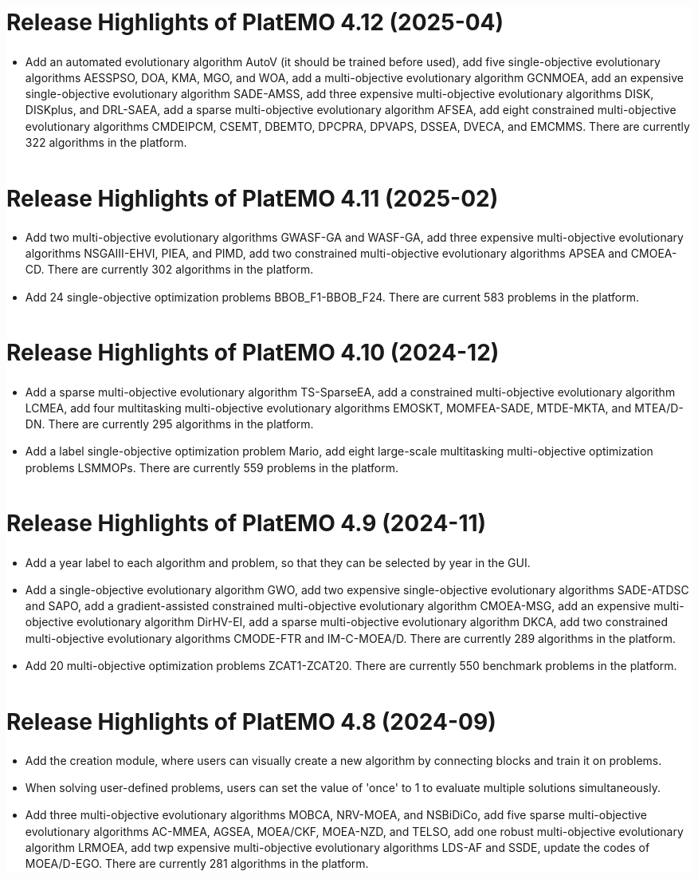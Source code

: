 # Release Highlights of PlatEMO 4.12 (2025-04)
* Add an automated evolutionary algorithm AutoV (it should be trained before used), add five single-objective evolutionary algorithms AESSPSO, DOA, KMA, MGO, and WOA, add a multi-objective evolutionary algorithm GCNMOEA, add an expensive single-objective evolutionary algorithm SADE-AMSS, add three expensive multi-objective evolutionary algorithms DISK, DISKplus, and DRL-SAEA, add a sparse multi-objective evolutionary algorithm AFSEA, add eight constrained multi-objective evolutionary algorithms CMDEIPCM, CSEMT, DBEMTO, DPCPRA, DPVAPS, DSSEA, DVECA, and EMCMMS. There are currently 322 algorithms in the platform.

# Release Highlights of PlatEMO 4.11 (2025-02)
* Add two multi-objective evolutionary algorithms GWASF-GA and WASF-GA, add three expensive multi-objective evolutionary algorithms NSGAIII-EHVI, PIEA, and PIMD, add two constrained multi-objective evolutionary algorithms APSEA and CMOEA-CD. There are currently 302 algorithms in the platform.

* Add 24 single-objective optimization problems BBOB_F1-BBOB_F24. There are current 583 problems in the platform.

# Release Highlights of PlatEMO 4.10 (2024-12)
* Add a sparse multi-objective evolutionary algorithm TS-SparseEA, add a constrained multi-objective evolutionary algorithm LCMEA, add four multitasking multi-objective evolutionary algorithms EMOSKT, MOMFEA-SADE, MTDE-MKTA, and MTEA/D-DN. There are currently 295 algorithms in the platform.

* Add a label single-objective optimization problem Mario, add eight large-scale multitasking multi-objective optimization problems LSMMOPs. There are currently 559 problems in the platform.

# Release Highlights of PlatEMO 4.9 (2024-11)
* Add a year label to each algorithm and problem, so that they can be selected by year in the GUI.

* Add a single-objective evolutionary algorithm GWO, add two expensive single-objective evolutionary algorithms SADE-ATDSC and SAPO, add a gradient-assisted constrained multi-objective evolutionary algorithm CMOEA-MSG, add an expensive multi-objective evolutionary algorithm DirHV-EI, add a sparse multi-objective evolutionary algorithm DKCA, add two constrained multi-objective evolutionary algorithms CMODE-FTR and IM-C-MOEA/D. There are currently 289 algorithms in the platform.

* Add 20 multi-objective optimization problems ZCAT1-ZCAT20. There are currently 550 benchmark problems in the platform.

# Release Highlights of PlatEMO 4.8 (2024-09)
* Add the creation module, where users can visually create a new algorithm by connecting blocks and train it on problems.

* When solving user-defined problems, users can set the value of 'once' to 1 to evaluate multiple solutions simultaneously.

* Add three multi-objective evolutionary algorithms MOBCA, NRV-MOEA, and NSBiDiCo, add five sparse multi-objective evolutionary algorithms AC-MMEA, AGSEA, MOEA/CKF, MOEA-NZD, and TELSO, add one robust multi-objective evolutionary algorithm LRMOEA, add twp expensive multi-objective evolutionary algorithms LDS-AF and SSDE, update the codes of MOEA/D-EGO. There are currently 281 algorithms in the platform.
